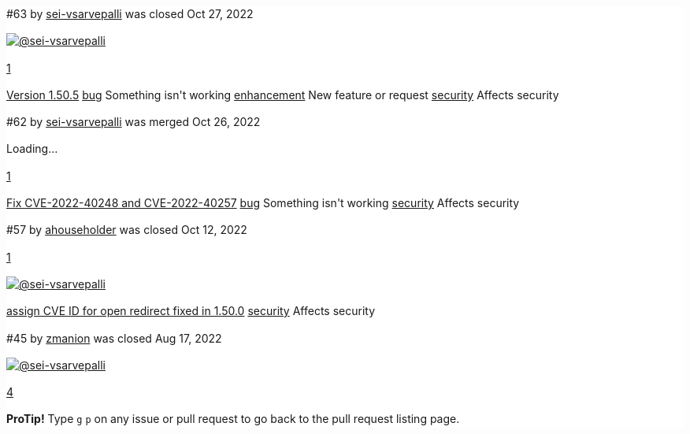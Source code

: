 #63
by [sei-vsarvepalli](/CERTCC/VINCE/issues?q=is%3Aissue+author%3Asei-vsarvepalli "issues opened by sei-vsarvepalli")
was closed Oct 27, 2022

[![@sei-vsarvepalli](https://avatars.githubusercontent.com/u/19911912?s=40&v=4)](/CERTCC/VINCE/issues?q=assignee%3Asei-vsarvepalli+is%3Aopen)

[1](/CERTCC/VINCE/issues/63)

[Version 1.50.5](/CERTCC/VINCE/pull/62)
[bug](/CERTCC/VINCE/issues?q=label%3Abug)
Something isn't working
[enhancement](/CERTCC/VINCE/issues?q=label%3Aenhancement)
New feature or request
[security](/CERTCC/VINCE/issues?q=label%3Asecurity)
Affects security

#62
by [sei-vsarvepalli](/CERTCC/VINCE/issues?q=is%3Apr+author%3Asei-vsarvepalli "pull requests opened by sei-vsarvepalli")
was merged Oct 26, 2022

Loading…

[1](/CERTCC/VINCE/pull/62)

[Fix CVE-2022-40248 and CVE-2022-40257](/CERTCC/VINCE/issues/57)
[bug](/CERTCC/VINCE/issues?q=label%3Abug)
Something isn't working
[security](/CERTCC/VINCE/issues?q=label%3Asecurity)
Affects security

#57
by [ahouseholder](/CERTCC/VINCE/issues?q=is%3Aissue+author%3Aahouseholder "issues opened by ahouseholder")
was closed Oct 12, 2022

[1](/CERTCC/VINCE/issues/57/linked_closing_reference?reference_location=REPO_ISSUES_INDEX)

[![@sei-vsarvepalli](https://avatars.githubusercontent.com/u/19911912?s=40&v=4)](/CERTCC/VINCE/issues?q=assignee%3Asei-vsarvepalli+is%3Aopen)

[assign CVE ID for open redirect fixed in 1.50.0](/CERTCC/VINCE/issues/45)
[security](/CERTCC/VINCE/issues?q=label%3Asecurity)
Affects security

#45
by [zmanion](/CERTCC/VINCE/issues?q=is%3Aissue+author%3Azmanion "issues opened by zmanion")
was closed Aug 17, 2022

[![@sei-vsarvepalli](https://avatars.githubusercontent.com/u/19911912?s=40&v=4)](/CERTCC/VINCE/issues?q=assignee%3Asei-vsarvepalli+is%3Aopen)

[4](/CERTCC/VINCE/issues/45)

**ProTip!**
Type `g` `p` on any issue or pull request to go back to the pull request listing page.
